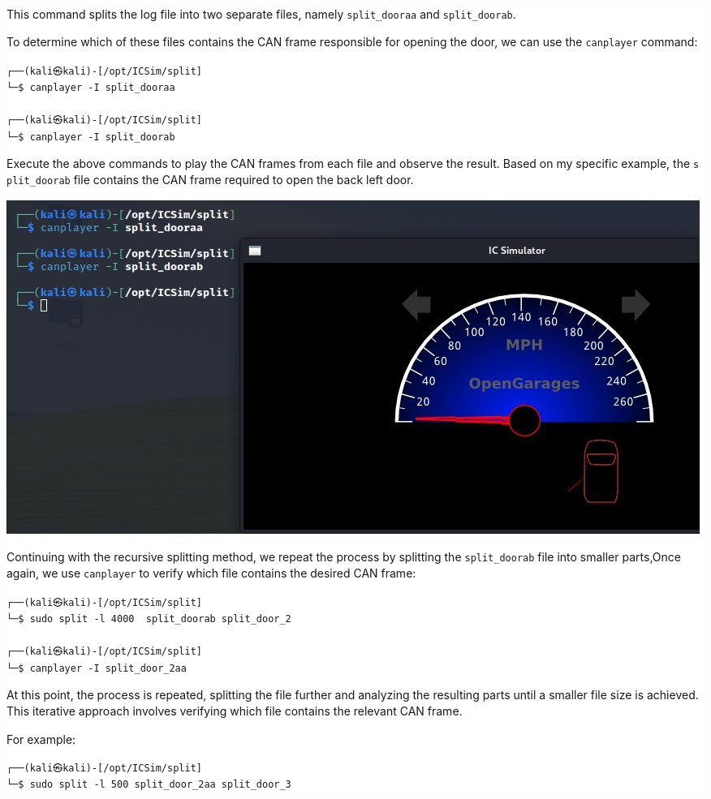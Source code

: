 This command splits the log file into two separate files, namely `split_dooraa` and `split_doorab`.

To determine which of these files contains the CAN frame responsible for opening the door, we can use the `canplayer` command:

    ┌──(kali㉿kali)-[/opt/ICSim/split]
    └─$ canplayer -I split_dooraa                 
                                                                                                               
    ┌──(kali㉿kali)-[/opt/ICSim/split]
    └─$ canplayer -I split_doorab



Execute the above commands to play the CAN frames from each file and observe the result. Based on my specific example, the `split_doorab` file contains the CAN frame required to open the back left door.

![enter image description here](https://github.com/am-a-circle/am-a-circle.github.io/blob/main/assets/img/carstuff/post2/split_door_open.jpg?raw=true)

Continuing with the recursive splitting method, we repeat the process by splitting the `split_doorab` file into smaller parts,Once again, we use `canplayer` to verify which file contains the desired CAN frame:

    ┌──(kali㉿kali)-[/opt/ICSim/split]
    └─$ sudo split -l 4000  split_doorab split_door_2
                                                                                                               
    ┌──(kali㉿kali)-[/opt/ICSim/split]
    └─$ canplayer -I split_door_2aa
    
At this point, the process is repeated, splitting the file further and analyzing the resulting parts until a smaller file size is achieved. This iterative approach involves verifying which file contains the relevant CAN frame.

For example:
    
    ┌──(kali㉿kali)-[/opt/ICSim/split]                                                                         
    └─$ sudo split -l 500 split_door_2aa split_door_3                                                          
                                                                                                               